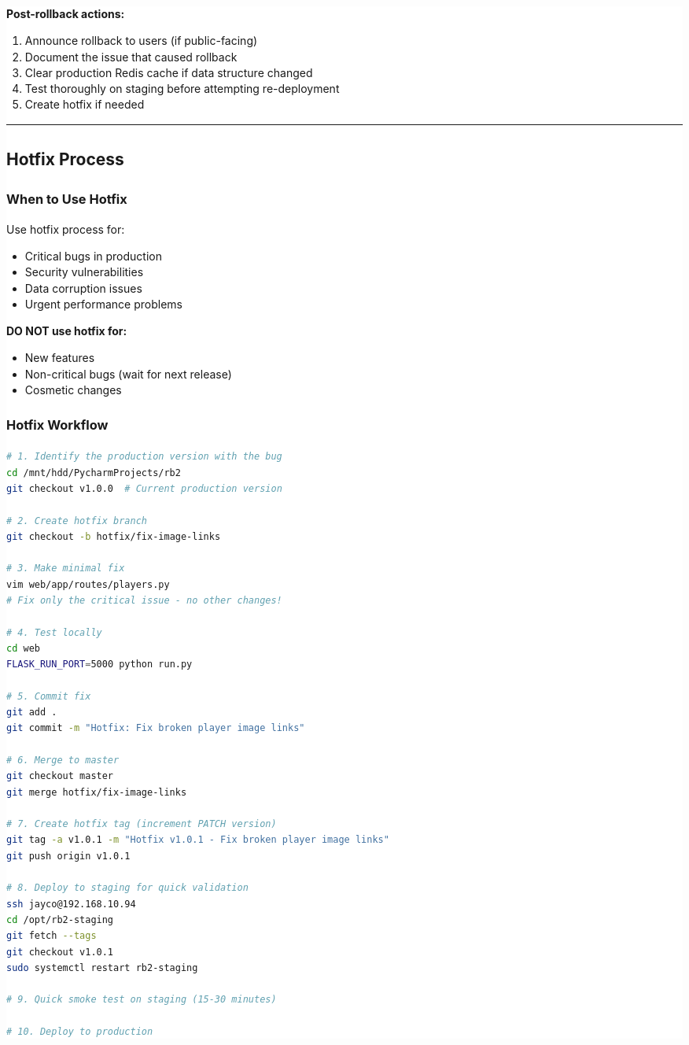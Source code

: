 **Post-rollback actions:**
1. Announce rollback to users (if public-facing)
2. Document the issue that caused rollback
3. Clear production Redis cache if data structure changed
4. Test thoroughly on staging before attempting re-deployment
5. Create hotfix if needed

---

## Hotfix Process

### When to Use Hotfix

Use hotfix process for:
- Critical bugs in production
- Security vulnerabilities
- Data corruption issues
- Urgent performance problems

**DO NOT use hotfix for:**
- New features
- Non-critical bugs (wait for next release)
- Cosmetic changes

### Hotfix Workflow

```bash
# 1. Identify the production version with the bug
cd /mnt/hdd/PycharmProjects/rb2
git checkout v1.0.0  # Current production version

# 2. Create hotfix branch
git checkout -b hotfix/fix-image-links

# 3. Make minimal fix
vim web/app/routes/players.py
# Fix only the critical issue - no other changes!

# 4. Test locally
cd web
FLASK_RUN_PORT=5000 python run.py

# 5. Commit fix
git add .
git commit -m "Hotfix: Fix broken player image links"

# 6. Merge to master
git checkout master
git merge hotfix/fix-image-links

# 7. Create hotfix tag (increment PATCH version)
git tag -a v1.0.1 -m "Hotfix v1.0.1 - Fix broken player image links"
git push origin v1.0.1

# 8. Deploy to staging for quick validation
ssh jayco@192.168.10.94
cd /opt/rb2-staging
git fetch --tags
git checkout v1.0.1
sudo systemctl restart rb2-staging

# 9. Quick smoke test on staging (15-30 minutes)

# 10. Deploy to production
```